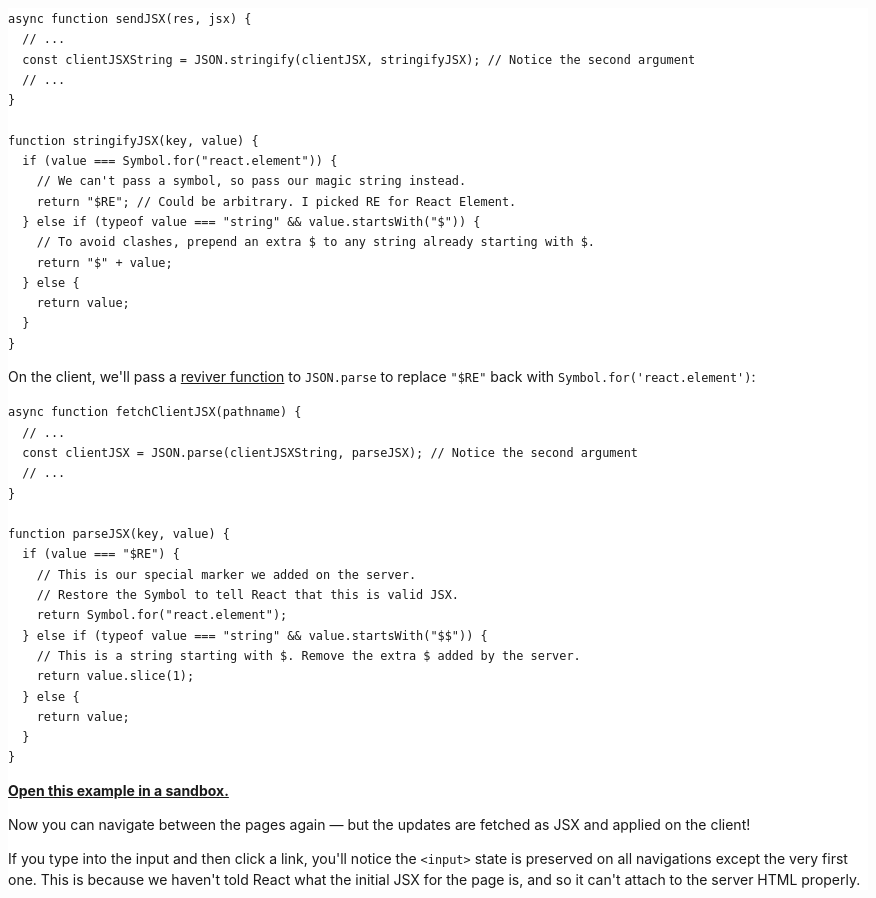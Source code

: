 ```
async function sendJSX(res, jsx) {
  // ...
  const clientJSXString = JSON.stringify(clientJSX, stringifyJSX); // Notice the second argument
  // ...
}

function stringifyJSX(key, value) {
  if (value === Symbol.for("react.element")) {
    // We can't pass a symbol, so pass our magic string instead.
    return "$RE"; // Could be arbitrary. I picked RE for React Element.
  } else if (typeof value === "string" && value.startsWith("$")) {
    // To avoid clashes, prepend an extra $ to any string already starting with $.
    return "$" + value;
  } else {
    return value;
  }
}

```

On the client, we'll pass a [reviver function](https://developer.mozilla.org/en-US/docs/Web/JavaScript/Reference/Global_Objects/JSON/parse#the_reviver_parameter) to `JSON.parse` to replace `"$RE"` back with `Symbol.for('react.element')`:

```
async function fetchClientJSX(pathname) {
  // ...
  const clientJSX = JSON.parse(clientJSXString, parseJSX); // Notice the second argument
  // ...
}

function parseJSX(key, value) {
  if (value === "$RE") {
    // This is our special marker we added on the server.
    // Restore the Symbol to tell React that this is valid JSX.
    return Symbol.for("react.element");
  } else if (typeof value === "string" && value.startsWith("$$")) {
    // This is a string starting with $. Remove the extra $ added by the server.
    return value.slice(1);
  } else {
    return value;
  }
}

```

**[Open this example in a sandbox.](https://codesandbox.io/p/sandbox/silly-silence-v7lq4p?file=%2Fclient.js%3A1%2C1)**

Now you can navigate between the pages again — but the updates are fetched as JSX and applied on the client!

If you type into the input and then click a link, you'll notice the `<input>` state is preserved on all navigations except the very first one. This is because we haven't told React what the initial JSX for the page is, and so it can't attach to the server HTML properly.
